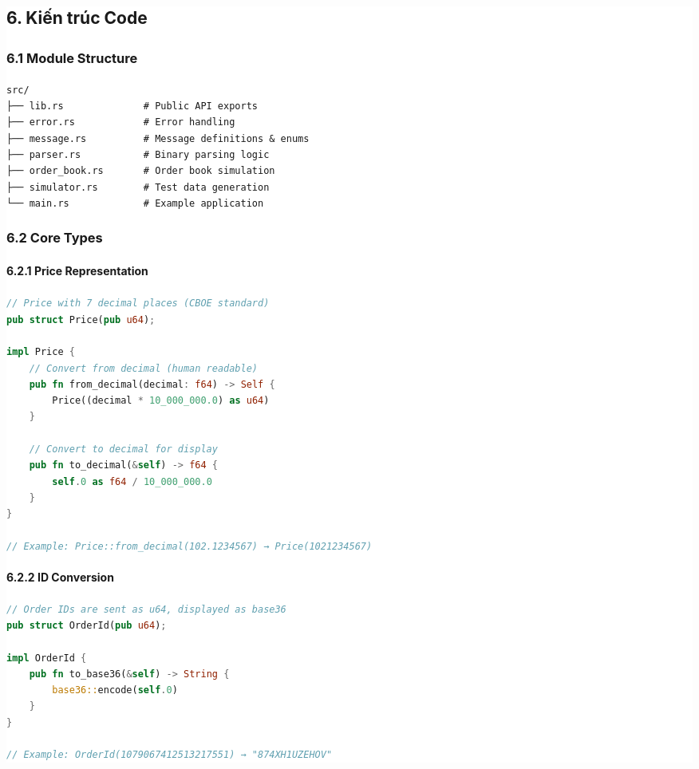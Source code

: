 
## 6. Kiến trúc Code

### 6.1 Module Structure

```
src/
├── lib.rs              # Public API exports
├── error.rs            # Error handling
├── message.rs          # Message definitions & enums
├── parser.rs           # Binary parsing logic
├── order_book.rs       # Order book simulation
├── simulator.rs        # Test data generation
└── main.rs             # Example application
```

### 6.2 Core Types

#### 6.2.1 Price Representation
```rust
// Price with 7 decimal places (CBOE standard)
pub struct Price(pub u64);

impl Price {
    // Convert from decimal (human readable)
    pub fn from_decimal(decimal: f64) -> Self {
        Price((decimal * 10_000_000.0) as u64)
    }
    
    // Convert to decimal for display
    pub fn to_decimal(&self) -> f64 {
        self.0 as f64 / 10_000_000.0
    }
}

// Example: Price::from_decimal(102.1234567) → Price(1021234567)
```

#### 6.2.2 ID Conversion
```rust
// Order IDs are sent as u64, displayed as base36
pub struct OrderId(pub u64);

impl OrderId {
    pub fn to_base36(&self) -> String {
        base36::encode(self.0)
    }
}

// Example: OrderId(1079067412513217551) → "874XH1UZEHOV"
```
